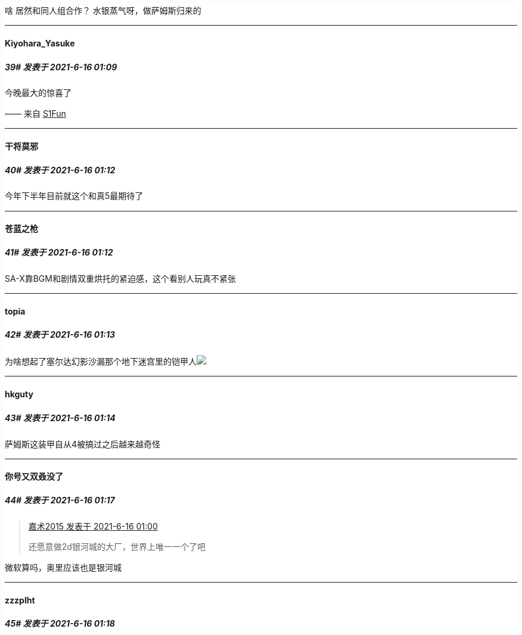 啥 居然和同人组合作？</blockquote>
水银蒸气呀，做萨姆斯归来的

*****

####  Kiyohara_Yasuke  
##### 39#       发表于 2021-6-16 01:09

今晚最大的惊喜了

—— 来自 [S1Fun](https://s1fun.koalcat.com)

*****

####  干将莫邪  
##### 40#       发表于 2021-6-16 01:12

今年下半年目前就这个和真5最期待了

*****

####  苍蓝之枪  
##### 41#       发表于 2021-6-16 01:12

SA-X靠BGM和剧情双重烘托的紧迫感，这个看别人玩真不紧张

*****

####  topia  
##### 42#       发表于 2021-6-16 01:13

为啥想起了塞尔达幻影沙漏那个地下迷宫里的铠甲人<img src="https://static.saraba1st.com/image/smiley/face2017/064.png" referrerpolicy="no-referrer">

*****

####  hkguty  
##### 43#       发表于 2021-6-16 01:14

萨姆斯这装甲自从4被搞过之后越来越奇怪

*****

####  你号又双叒没了  
##### 44#       发表于 2021-6-16 01:17

<blockquote><a href="httphttps://bbs.saraba1st.com/2b/forum.php?mod=redirect&amp;goto=findpost&amp;pid=51618985&amp;ptid=2010126" target="_blank">嘉术2015 发表于 2021-6-16 01:00</a>

还愿意做2d银河城的大厂，世界上唯一一个了吧</blockquote>
微软算吗，奥里应该也是银河城

*****

####  zzzplht  
##### 45#       发表于 2021-6-16 01:18
